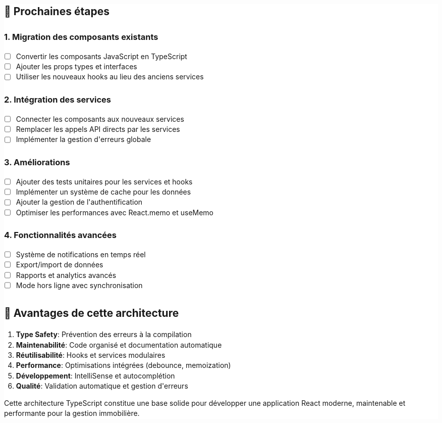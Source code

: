 ## 🚀 Prochaines étapes

### 1. Migration des composants existants
- [ ] Convertir les composants JavaScript en TypeScript
- [ ] Ajouter les props types et interfaces
- [ ] Utiliser les nouveaux hooks au lieu des anciens services

### 2. Intégration des services
- [ ] Connecter les composants aux nouveaux services
- [ ] Remplacer les appels API directs par les services
- [ ] Implémenter la gestion d'erreurs globale

### 3. Améliorations
- [ ] Ajouter des tests unitaires pour les services et hooks
- [ ] Implémenter un système de cache pour les données
- [ ] Ajouter la gestion de l'authentification
- [ ] Optimiser les performances avec React.memo et useMemo

### 4. Fonctionnalités avancées
- [ ] Système de notifications en temps réel
- [ ] Export/import de données
- [ ] Rapports et analytics avancés
- [ ] Mode hors ligne avec synchronisation

## 🎯 Avantages de cette architecture

1. **Type Safety**: Prévention des erreurs à la compilation
2. **Maintenabilité**: Code organisé et documentation automatique
3. **Réutilisabilité**: Hooks et services modulaires
4. **Performance**: Optimisations intégrées (debounce, memoization)
5. **Développement**: IntelliSense et autocomplétion
6. **Qualité**: Validation automatique et gestion d'erreurs

Cette architecture TypeScript constitue une base solide pour développer une application React moderne, maintenable et performante pour la gestion immobilière.

